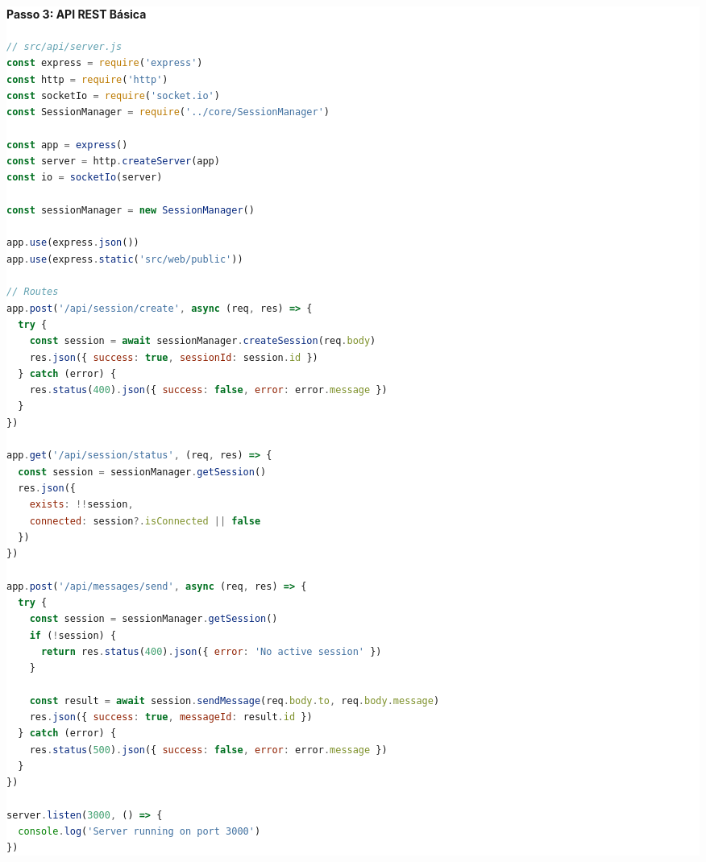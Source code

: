 #### Passo 3: API REST Básica
```javascript
// src/api/server.js
const express = require('express')
const http = require('http')
const socketIo = require('socket.io')
const SessionManager = require('../core/SessionManager')

const app = express()
const server = http.createServer(app)
const io = socketIo(server)

const sessionManager = new SessionManager()

app.use(express.json())
app.use(express.static('src/web/public'))

// Routes
app.post('/api/session/create', async (req, res) => {
  try {
    const session = await sessionManager.createSession(req.body)
    res.json({ success: true, sessionId: session.id })
  } catch (error) {
    res.status(400).json({ success: false, error: error.message })
  }
})

app.get('/api/session/status', (req, res) => {
  const session = sessionManager.getSession()
  res.json({
    exists: !!session,
    connected: session?.isConnected || false
  })
})

app.post('/api/messages/send', async (req, res) => {
  try {
    const session = sessionManager.getSession()
    if (!session) {
      return res.status(400).json({ error: 'No active session' })
    }
    
    const result = await session.sendMessage(req.body.to, req.body.message)
    res.json({ success: true, messageId: result.id })
  } catch (error) {
    res.status(500).json({ success: false, error: error.message })
  }
})

server.listen(3000, () => {
  console.log('Server running on port 3000')
})
```

